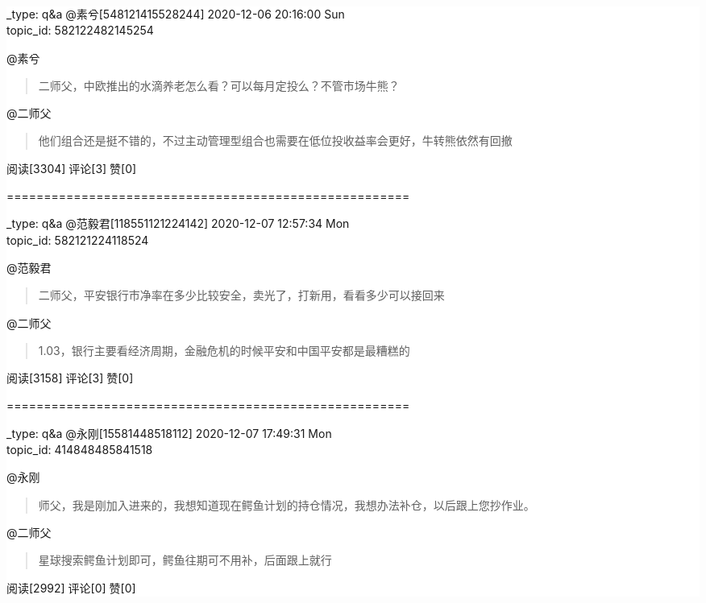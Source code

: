 
_type: q&a
@素兮[548121415528244]
2020-12-06 20:16:00 Sun  
topic_id: 582122482145254


@素兮

>  二师父，中欧推出的水滴养老怎么看？可以每月定投么？不管市场牛熊？


@二师父

>  他们组合还是挺不错的，不过主动管理型组合也需要在低位投收益率会更好，牛转熊依然有回撤


阅读[3304]  评论[3]  赞[0] 

======================================================






_type: q&a
@范毅君[118551121224142]
2020-12-07 12:57:34 Mon  
topic_id: 582121224118524


@范毅君

>  二师父，平安银行市净率在多少比较安全，卖光了，打新用，看看多少可以接回来


@二师父

>  1.03，银行主要看经济周期，金融危机的时候平安和中国平安都是最糟糕的


阅读[3158]  评论[3]  赞[0] 

======================================================






_type: q&a
@永刚[15581448518112]
2020-12-07 17:49:31 Mon  
topic_id: 414848485841518


@永刚

>  师父，我是刚加入进来的，我想知道现在鳄鱼计划的持仓情况，我想办法补仓，以后跟上您抄作业。


@二师父

>  星球搜索鳄鱼计划即可，鳄鱼往期可不用补，后面跟上就行


阅读[2992]  评论[0]  赞[0] 
